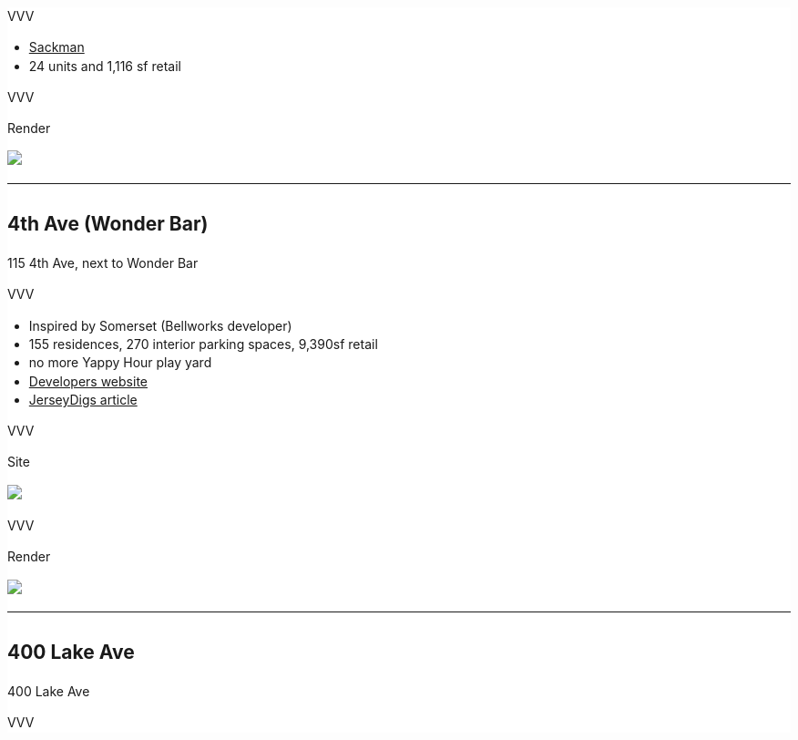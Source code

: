 VVV

* [Sackman](https://sackman.com/portfolio/316-main-street/)
* 24 units and 1,116 sf retail

VVV

Render

<img width="95%" src="https://sackman.com/wp-content/uploads/2021/10/316-Main-St-PB.jpg">

---

## 4th Ave (Wonder Bar)

115 4th Ave, next to Wonder Bar

<iframe src="https://www.google.com/maps/embed?pb=!1m18!1m12!1m3!1d410.85027572256513!2d-74.00100681601525!3d40.21986650704749!2m3!1f0!2f39.33337654807323!3f0!3m2!1i1024!2i768!4f35!3m3!1m2!1s0x89c226698b5f3b4f%3A0xf13cee52232fa392!2s115%204th%20Ave%2C%20Asbury%20Park%2C%20NJ%2007712!5e1!3m2!1sen!2sus!4v1709224212402!5m2!1sen!2sus" width="600" height="450" style="border:0;" allowfullscreen="" loading="lazy" referrerpolicy="no-referrer-when-downgrade"></iframe>

VVV

* Inspired by Somerset (Bellworks developer)
* 155 residences, 270 interior parking spaces, 9,390sf retail
* no more Yappy Hour play yard
* [Developers website](https://inspiredsd.com/)
* [JerseyDigs article](https://jerseydigs.com/wonder-bar-condos-asbury-park/)

VVV

Site

<img width="95%" src="https://gist.githubusercontent.com/rectalogic/76c529e1534800d0eb22a7fa9a5b5e82/raw/site-somerset.jpg">

VVV

Render

<img width="95%" src="https://jerseydigs.com/wp-content/uploads/2023/07/wonder-bar-condos-asbury-park.jpg" />

---

## 400 Lake Ave

400 Lake Ave

<iframe src="https://www.google.com/maps/embed?pb=!1m18!1m12!1m3!1d751.6461223339429!2d-74.00872956006293!3d40.211282563625716!2m3!1f0!2f39.24887362513789!3f0!3m2!1i1024!2i768!4f35!3m3!1m2!1s0x89c22638a3cd47bd%3A0xbec6aeb3a2e0b6f1!2s400%20Lake%20Ave%2C%20Asbury%20Park%2C%20NJ%2007712!5e1!3m2!1sen!2sus!4v1718735415699!5m2!1sen!2sus" width="600" height="450" style="border:0;" allowfullscreen="" loading="lazy" referrerpolicy="no-referrer-when-downgrade"></iframe>

VVV
